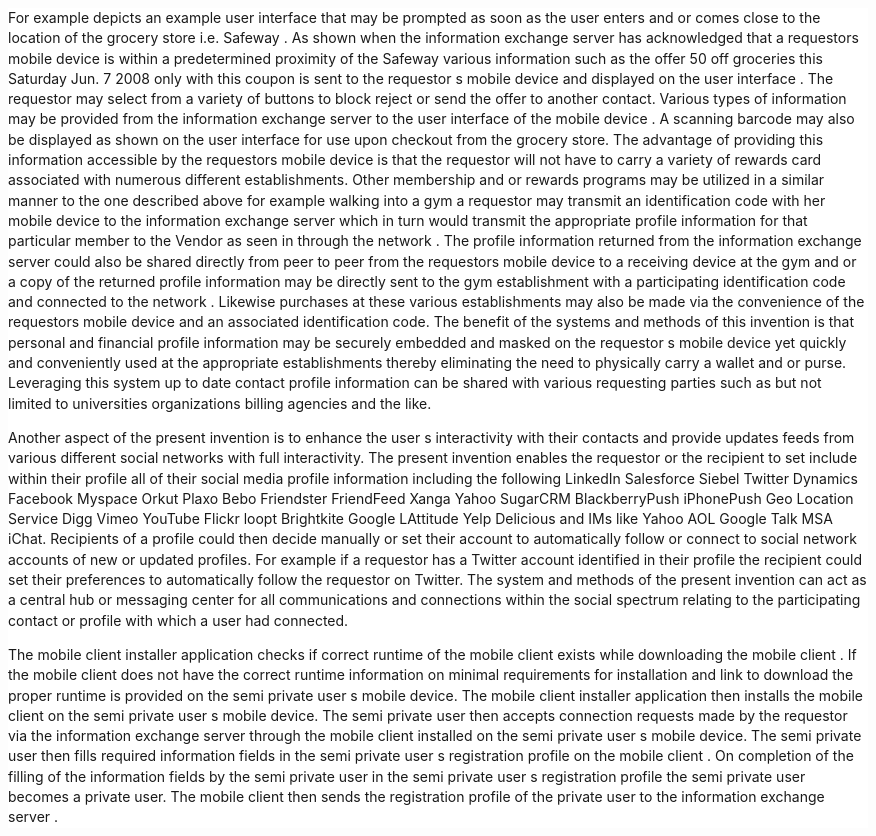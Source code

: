 For example depicts an example user interface that may be prompted as soon as the user enters and or comes close to the location of the grocery store i.e. Safeway . As shown when the information exchange server has acknowledged that a requestors mobile device is within a predetermined proximity of the Safeway various information such as the offer 50 off groceries this Saturday Jun. 7 2008 only with this coupon is sent to the requestor s mobile device and displayed on the user interface . The requestor may select from a variety of buttons to block reject or send the offer to another contact. Various types of information may be provided from the information exchange server to the user interface of the mobile device . A scanning barcode may also be displayed as shown on the user interface for use upon checkout from the grocery store. The advantage of providing this information accessible by the requestors mobile device is that the requestor will not have to carry a variety of rewards card associated with numerous different establishments. Other membership and or rewards programs may be utilized in a similar manner to the one described above for example walking into a gym a requestor may transmit an identification code with her mobile device to the information exchange server which in turn would transmit the appropriate profile information for that particular member to the Vendor as seen in through the network . The profile information returned from the information exchange server could also be shared directly from peer to peer from the requestors mobile device to a receiving device at the gym and or a copy of the returned profile information may be directly sent to the gym establishment with a participating identification code and connected to the network . Likewise purchases at these various establishments may also be made via the convenience of the requestors mobile device and an associated identification code. The benefit of the systems and methods of this invention is that personal and financial profile information may be securely embedded and masked on the requestor s mobile device yet quickly and conveniently used at the appropriate establishments thereby eliminating the need to physically carry a wallet and or purse. Leveraging this system up to date contact profile information can be shared with various requesting parties such as but not limited to universities organizations billing agencies and the like.

Another aspect of the present invention is to enhance the user s interactivity with their contacts and provide updates feeds from various different social networks with full interactivity. The present invention enables the requestor or the recipient to set include within their profile all of their social media profile information including the following LinkedIn Salesforce Siebel Twitter Dynamics Facebook Myspace Orkut Plaxo Bebo Friendster FriendFeed Xanga Yahoo SugarCRM BlackberryPush iPhonePush Geo Location Service Digg Vimeo YouTube Flickr loopt Brightkite Google LAttitude Yelp Delicious and IMs like Yahoo AOL Google Talk MSA iChat. Recipients of a profile could then decide manually or set their account to automatically follow or connect to social network accounts of new or updated profiles. For example if a requestor has a Twitter account identified in their profile the recipient could set their preferences to automatically follow the requestor on Twitter. The system and methods of the present invention can act as a central hub or messaging center for all communications and connections within the social spectrum relating to the participating contact or profile with which a user had connected.

The mobile client installer application checks if correct runtime of the mobile client exists while downloading the mobile client . If the mobile client does not have the correct runtime information on minimal requirements for installation and link to download the proper runtime is provided on the semi private user s mobile device. The mobile client installer application then installs the mobile client on the semi private user s mobile device. The semi private user then accepts connection requests made by the requestor via the information exchange server through the mobile client installed on the semi private user s mobile device. The semi private user then fills required information fields in the semi private user s registration profile on the mobile client . On completion of the filling of the information fields by the semi private user in the semi private user s registration profile the semi private user becomes a private user. The mobile client then sends the registration profile of the private user to the information exchange server .
